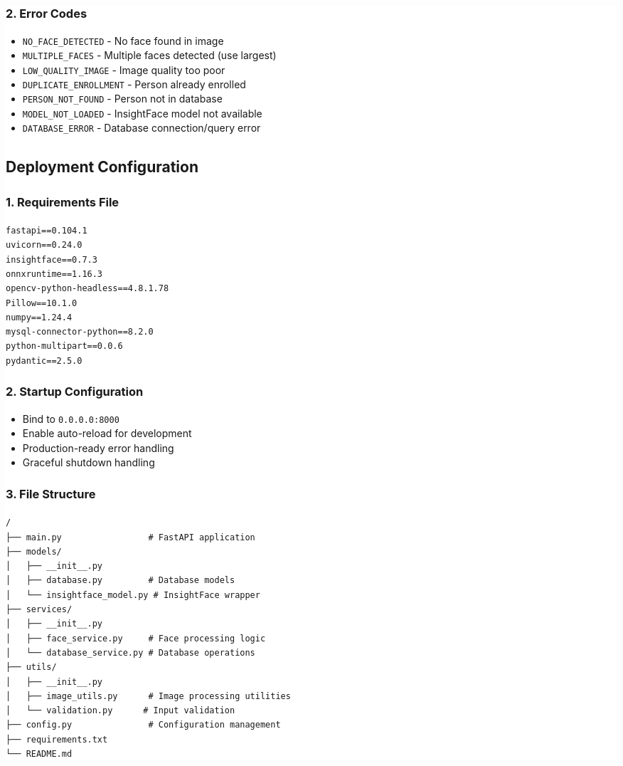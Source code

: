 ### 2. Error Codes
- `NO_FACE_DETECTED` - No face found in image
- `MULTIPLE_FACES` - Multiple faces detected (use largest)
- `LOW_QUALITY_IMAGE` - Image quality too poor
- `DUPLICATE_ENROLLMENT` - Person already enrolled
- `PERSON_NOT_FOUND` - Person not in database
- `MODEL_NOT_LOADED` - InsightFace model not available
- `DATABASE_ERROR` - Database connection/query error

## Deployment Configuration

### 1. Requirements File
```txt
fastapi==0.104.1
uvicorn==0.24.0
insightface==0.7.3
onnxruntime==1.16.3
opencv-python-headless==4.8.1.78
Pillow==10.1.0
numpy==1.24.4
mysql-connector-python==8.2.0
python-multipart==0.0.6
pydantic==2.5.0
```

### 2. Startup Configuration
- Bind to `0.0.0.0:8000`
- Enable auto-reload for development
- Production-ready error handling
- Graceful shutdown handling

### 3. File Structure
```
/
├── main.py                 # FastAPI application
├── models/
│   ├── __init__.py
│   ├── database.py         # Database models
│   └── insightface_model.py # InsightFace wrapper
├── services/
│   ├── __init__.py
│   ├── face_service.py     # Face processing logic
│   └── database_service.py # Database operations
├── utils/
│   ├── __init__.py
│   ├── image_utils.py      # Image processing utilities
│   └── validation.py      # Input validation
├── config.py               # Configuration management
├── requirements.txt
└── README.md
```

